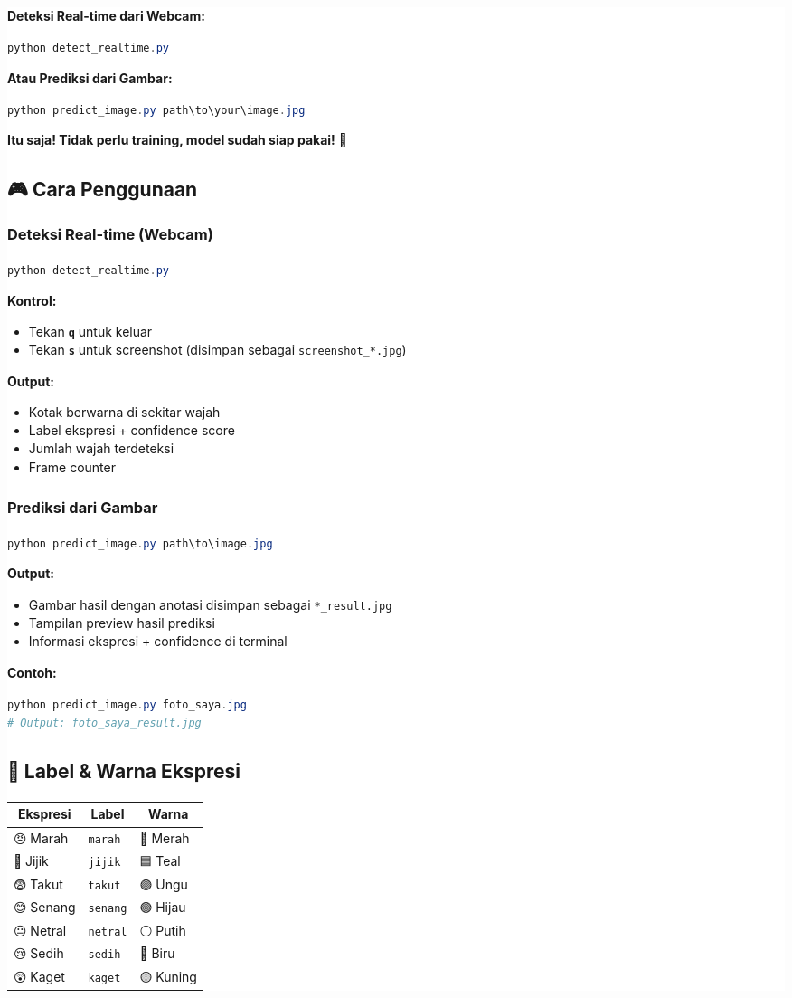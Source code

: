 **Deteksi Real-time dari Webcam:**
```powershell
python detect_realtime.py
```

**Atau Prediksi dari Gambar:**
```powershell
python predict_image.py path\to\your\image.jpg
```

**Itu saja! Tidak perlu training, model sudah siap pakai!** 🎉

## 🎮 Cara Penggunaan

### Deteksi Real-time (Webcam)

```powershell
python detect_realtime.py
```

**Kontrol:**
- Tekan **`q`** untuk keluar
- Tekan **`s`** untuk screenshot (disimpan sebagai `screenshot_*.jpg`)

**Output:**
- Kotak berwarna di sekitar wajah
- Label ekspresi + confidence score
- Jumlah wajah terdeteksi
- Frame counter

### Prediksi dari Gambar

```powershell
python predict_image.py path\to\image.jpg
```

**Output:**
- Gambar hasil dengan anotasi disimpan sebagai `*_result.jpg`
- Tampilan preview hasil prediksi
- Informasi ekspresi + confidence di terminal

**Contoh:**
```powershell
python predict_image.py foto_saya.jpg
# Output: foto_saya_result.jpg
```

## 🎨 Label & Warna Ekspresi

| Ekspresi | Label | Warna |
|----------|-------|-------|
| 😠 Marah | `marah` | 🔴 Merah |
| 🤢 Jijik | `jijik` | 🟦 Teal |
| 😨 Takut | `takut` | 🟣 Ungu |
| 😊 Senang | `senang` | 🟢 Hijau |
| 😐 Netral | `netral` | ⚪ Putih |
| 😢 Sedih | `sedih` | 🔵 Biru |
| 😲 Kaget | `kaget` | 🟡 Kuning |
